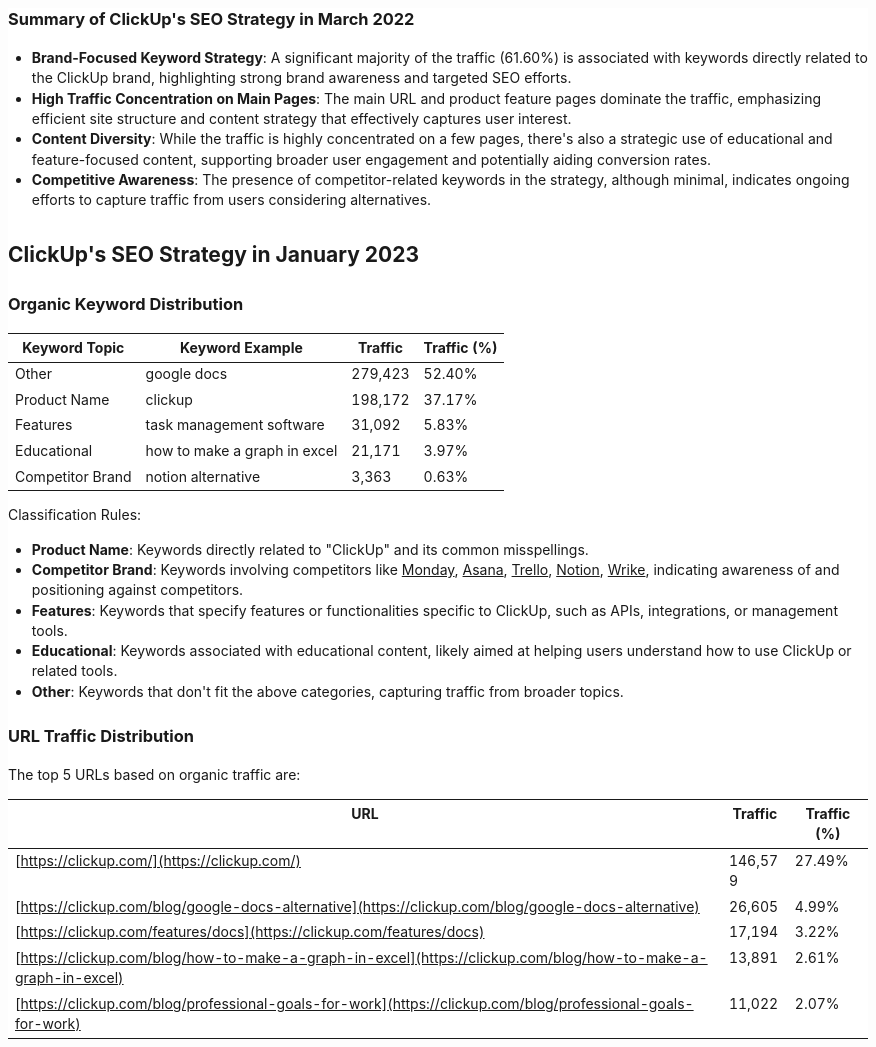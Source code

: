 ### Summary of ClickUp's SEO Strategy in March 2022
- **Brand-Focused Keyword Strategy**: A significant majority of the traffic (61.60%) is associated with keywords directly related to the ClickUp brand, highlighting strong brand awareness and targeted SEO efforts.
- **High Traffic Concentration on Main Pages**: The main URL and product feature pages dominate the traffic, emphasizing efficient site structure and content strategy that effectively captures user interest.
- **Content Diversity**: While the traffic is highly concentrated on a few pages, there's also a strategic use of educational and feature-focused content, supporting broader user engagement and potentially aiding conversion rates.
- **Competitive Awareness**: The presence of competitor-related keywords in the strategy, although minimal, indicates ongoing efforts to capture traffic from users considering alternatives.



## ClickUp's SEO Strategy in January 2023

### Organic Keyword Distribution



| **Keyword Topic**     | **Keyword Example**                   | **Traffic** | **Traffic (%)** |
|-----------------------|---------------------------------------|-------------|-----------------|
| Other                 | google docs                           | 279,423     | 52.40%          |
| Product Name          | clickup                               | 198,172     | 37.17%          |
| Features              | task management software              | 31,092      | 5.83%           |
| Educational           | how to make a graph in excel          | 21,171      | 3.97%           |
| Competitor Brand      | notion alternative                    | 3,363       | 0.63%           |


Classification Rules:

- **Product Name**: Keywords directly related to "ClickUp" and its common misspellings.
- **Competitor Brand**: Keywords involving competitors like [Monday](https://chloevolution.com/posts/monday-com-seo-strategy-analysis), [Asana](https://chloevolution.com/posts/asana-sem-strategy-analysis), [Trello](https://chloevolution.com/posts/atlassian-sem-strategy-analysis), [Notion](https://chloevolution.com/posts/notion-seo-strategy-analysis), [Wrike](https://chloevolution.com/posts/wrike-seo-strategy-analysis), indicating awareness of and positioning against competitors.
- **Features**: Keywords that specify features or functionalities specific to ClickUp, such as APIs, integrations, or management tools.
- **Educational**: Keywords associated with educational content, likely aimed at helping users understand how to use ClickUp or related tools.
- **Other**: Keywords that don't fit the above categories, capturing traffic from broader topics.


### URL Traffic Distribution
The top 5 URLs based on organic traffic are:

| **URL**                                                      | **Traffic** | **Traffic (%)** |
|--------------------------------------------------------------|-------------|-----------------|
| [https://clickup.com/](https://clickup.com/)                 | 146,579     | 27.49%          |
| [https://clickup.com/blog/google-docs-alternative](https://clickup.com/blog/google-docs-alternative) | 26,605      | 4.99%           |
| [https://clickup.com/features/docs](https://clickup.com/features/docs) | 17,194      | 3.22%           |
| [https://clickup.com/blog/how-to-make-a-graph-in-excel](https://clickup.com/blog/how-to-make-a-graph-in-excel) | 13,891      | 2.61%           |
| [https://clickup.com/blog/professional-goals-for-work](https://clickup.com/blog/professional-goals-for-work) | 11,022      | 2.07%           |
